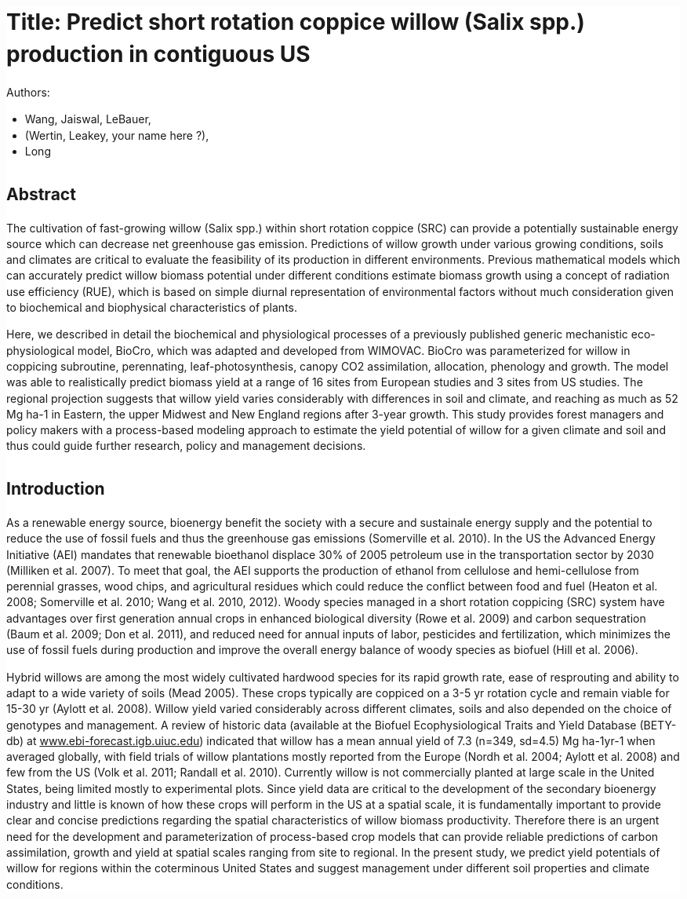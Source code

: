 Title: Predict short rotation coppice willow (Salix spp.) production in contiguous US
===========================

Authors: 
* Wang, Jaiswal, LeBauer, 
* (Wertin, Leakey, your name here ?), 
* Long

Abstract
-----------
The cultivation of fast-growing willow (Salix spp.) within short rotation coppice (SRC) can provide a potentially sustainable energy source which can decrease net greenhouse gas emission. Predictions of willow growth under various growing conditions, soils and climates are critical to evaluate the feasibility of its production in different environments. Previous mathematical models which can accurately predict willow biomass potential under different conditions estimate biomass growth using a concept of radiation use efficiency (RUE), which is based on simple diurnal representation of environmental factors without much consideration given to biochemical and biophysical characteristics of plants.  

Here, we described in detail the biochemical and physiological processes of a previously published generic mechanistic eco-physiological model, BioCro, which was adapted and developed from WIMOVAC. BioCro was parameterized for willow in coppicing subroutine, perennating, leaf-photosynthesis, canopy CO2 assimilation, allocation, phenology and growth. The model was able to realistically predict biomass yield at a range of 16 sites from European studies and 3 sites from US studies. The regional projection suggests that willow yield varies considerably with differences in soil and climate, and reaching as much as 52 Mg ha-1 in Eastern, the upper Midwest and New England regions after 3-year growth. This study provides forest managers and policy makers with a process-based modeling approach to estimate the yield potential of willow for a given climate and soil and thus could guide further research, policy and management decisions.

Introduction
------------
As a renewable energy source, bioenergy benefit the society with a secure and sustainale energy supply and the potential to reduce the use of fossil fuels and thus the greenhouse gas emissions (Somerville et al. 2010). In the US the Advanced Energy Initiative (AEI) mandates that renewable bioethanol displace 30% of 2005 petroleum use in the transportation sector by 2030 (Milliken et al. 2007). To meet that goal, the AEI supports the production of ethanol from cellulose and hemi-cellulose from perennial grasses, wood chips, and agricultural residues which could reduce the conflict between food and fuel (Heaton et al. 2008; Somerville et al. 2010; Wang et al. 2010, 2012). Woody species managed in a short rotation coppicing (SRC) system have advantages over first generation annual crops in enhanced biological diversity (Rowe et al. 2009) and carbon sequestration (Baum et al. 2009; Don et al. 2011), and reduced need for annual inputs of labor, pesticides and fertilization, which minimizes the use of fossil fuels during production and improve the overall energy balance of woody species as biofuel (Hill et al. 2006). 

Hybrid willows are among the most widely cultivated hardwood species for its rapid growth rate, ease of resprouting and ability to adapt to a wide variety of soils (Mead 2005). These crops typically are coppiced on a 3-5 yr rotation cycle and remain viable for 15-30 yr (Aylott et al. 2008). Willow yield varied considerably across different climates, soils and also depended on the choice of genotypes and management. A review of historic data (available at the Biofuel Ecophysiological Traits and Yield Database (BETY-db) at www.ebi-forecast.igb.uiuc.edu) indicated that willow has a mean annual yield of 7.3 (n=349, sd=4.5) Mg ha-1yr-1 when averaged globally, with field trials of willow plantations mostly reported from the Europe (Nordh et al. 2004; Aylott et al. 2008) and few from the US (Volk et al. 2011; Randall et al. 2010). Currently willow is not commercially planted at large scale in the United States, being limited mostly to experimental plots. Since yield data are critical to the development of the secondary bioenergy industry and little is known of how these crops will perform in the US at a spatial scale, it is fundamentally important to provide clear and concise predictions regarding the spatial characteristics of willow biomass productivity. Therefore there is an urgent need for the development and parameterization of process-based crop models that can provide reliable predictions of carbon assimilation, growth and yield at spatial scales ranging from site to regional. In the present study, we predict yield potentials of willow for regions within the coterminous United States and suggest management under different soil properties and climate conditions.
   